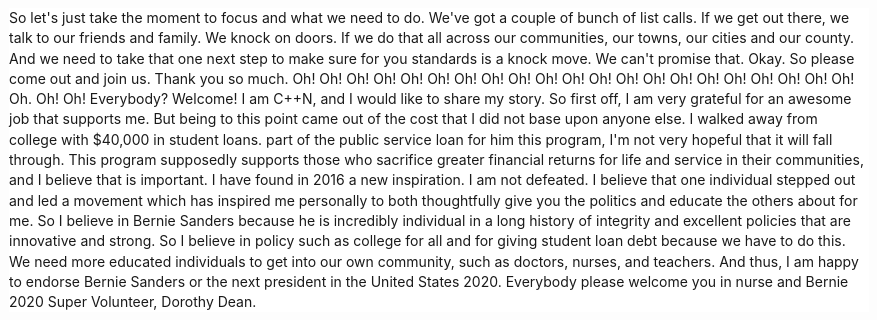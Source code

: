 So let's just take the moment to focus and what we need to do.
We've got a couple of bunch of list calls.
If we get out there, we talk to our friends and family.
We knock on doors.
If we do that all across our communities, our towns, our cities and our county.
And we need to take that one next step to make sure for you standards is a knock move.
We can't promise that.
Okay.
So please come out and join us.
Thank you so much.
Oh!
Oh!
Oh!
Oh!
Oh!
Oh!
Oh!
Oh!
Oh!
Oh!
Oh!
Oh!
Oh!
Oh!
Oh!
Oh!
Oh!
Oh!
Oh!
Oh!
Oh!
Oh.
Oh!
Oh!
Everybody?
Welcome!
I am C++N, and I would like to share my story.
So first off, I am very grateful for an awesome job that supports me.
But being to this point came out of the cost that I did not base upon anyone else.
I walked away from college with $40,000 in student loans.
part of the public service loan for him this program,
I'm not very hopeful that it will fall through.
This program supposedly supports those who sacrifice
greater financial returns for life and service
in their communities, and I believe that is important.
I have found in 2016 a new inspiration.
I am not defeated.
I believe that one individual stepped out
and led a movement which has inspired me personally
to both thoughtfully give you the politics
and educate the others about for me.
So I believe in Bernie Sanders because he is
incredibly individual in a long history of integrity
and excellent policies that are innovative and strong.
So I believe in policy such as college for all
and for giving student loan debt because
we have to do this.
We need more educated individuals
to get into our own community,
such as doctors, nurses, and teachers.
And thus, I am happy to endorse Bernie Sanders
or the next president in the United States 2020.
Everybody please welcome you in nurse and Bernie
2020 Super Volunteer, Dorothy Dean.